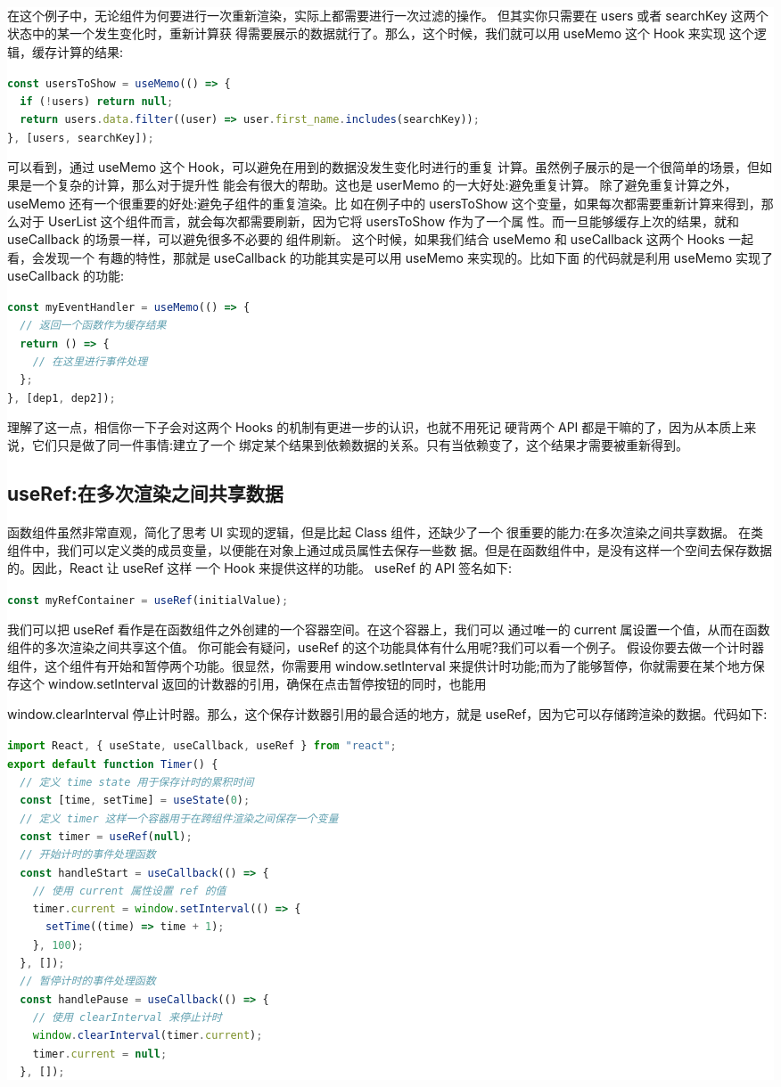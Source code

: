 在这个例子中，无论组件为何要进行一次重新渲染，实际上都需要进行一次过滤的操作。 但其实你只需要在 users 或者 searchKey 这两个状态中的某一个发生变化时，重新计算获 得需要展示的数据就行了。那么，这个时候，我们就可以用 useMemo 这个 Hook 来实现 这个逻辑，缓存计算的结果:

```javascript
const usersToShow = useMemo(() => {
  if (!users) return null;
  return users.data.filter((user) => user.first_name.includes(searchKey));
}, [users, searchKey]);
```

可以看到，通过 useMemo 这个 Hook，可以避免在用到的数据没发生变化时进行的重复 计算。虽然例子展示的是一个很简单的场景，但如果是一个复杂的计算，那么对于提升性 能会有很大的帮助。这也是 userMemo 的一大好处:避免重复计算。
除了避免重复计算之外，useMemo 还有一个很重要的好处:避免子组件的重复渲染。比 如在例子中的 usersToShow 这个变量，如果每次都需要重新计算来得到，那么对于 UserList 这个组件而言，就会每次都需要刷新，因为它将 usersToShow 作为了一个属 性。而一旦能够缓存上次的结果，就和 useCallback 的场景一样，可以避免很多不必要的 组件刷新。
这个时候，如果我们结合 useMemo 和 useCallback 这两个 Hooks 一起看，会发现一个 有趣的特性，那就是 useCallback 的功能其实是可以用 useMemo 来实现的。比如下面 的代码就是利用 useMemo 实现了 useCallback 的功能:

```javascript
const myEventHandler = useMemo(() => {
  // 返回一个函数作为缓存结果
  return () => {
    // 在这里进行事件处理
  };
}, [dep1, dep2]);
```

理解了这一点，相信你一下子会对这两个 Hooks 的机制有更进一步的认识，也就不用死记 硬背两个 API 都是干嘛的了，因为从本质上来说，它们只是做了同一件事情:建立了一个 绑定某个结果到依赖数据的关系。只有当依赖变了，这个结果才需要被重新得到。

## useRef:在多次渲染之间共享数据

函数组件虽然非常直观，简化了思考 UI 实现的逻辑，但是比起 Class 组件，还缺少了一个
很重要的能力:在多次渲染之间共享数据。
在类组件中，我们可以定义类的成员变量，以便能在对象上通过成员属性去保存一些数 据。但是在函数组件中，是没有这样一个空间去保存数据的。因此，React 让 useRef 这样 一个 Hook 来提供这样的功能。
useRef 的 API 签名如下:

```javascript
const myRefContainer = useRef(initialValue);
```

我们可以把 useRef 看作是在函数组件之外创建的一个容器空间。在这个容器上，我们可以 通过唯一的 current 属设置一个值，从而在函数组件的多次渲染之间共享这个值。
你可能会有疑问，useRef 的这个功能具体有什么用呢?我们可以看一个例子。
假设你要去做一个计时器组件，这个组件有开始和暂停两个功能。很显然，你需要用 window.setInterval 来提供计时功能;而为了能够暂停，你就需要在某个地方保存这个 window.setInterval 返回的计数器的引用，确保在点击暂停按钮的同时，也能用

window.clearInterval 停止计时器。那么，这个保存计数器引用的最合适的地方，就是 useRef，因为它可以存储跨渲染的数据。代码如下:

```javascript
import React, { useState, useCallback, useRef } from "react";
export default function Timer() {
  // 定义 time state 用于保存计时的累积时间
  const [time, setTime] = useState(0);
  // 定义 timer 这样一个容器用于在跨组件渲染之间保存一个变量
  const timer = useRef(null);
  // 开始计时的事件处理函数
  const handleStart = useCallback(() => {
    // 使用 current 属性设置 ref 的值
    timer.current = window.setInterval(() => {
      setTime((time) => time + 1);
    }, 100);
  }, []);
  // 暂停计时的事件处理函数
  const handlePause = useCallback(() => {
    // 使用 clearInterval 来停止计时
    window.clearInterval(timer.current);
    timer.current = null;
  }, []);
```